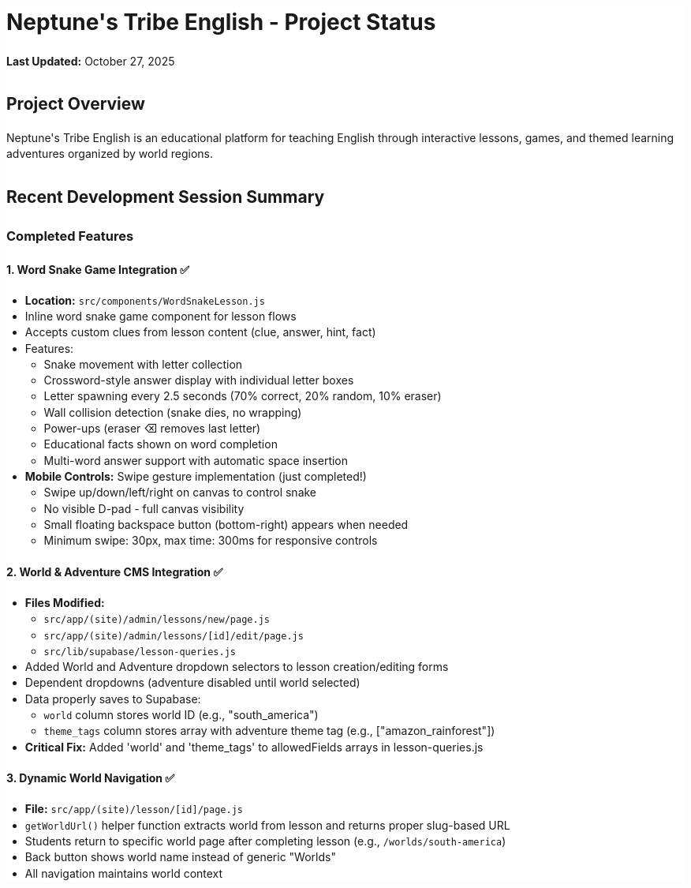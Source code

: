 # Neptune's Tribe English - Project Status

**Last Updated:** October 27, 2025

## Project Overview
Neptune's Tribe English is an educational platform for teaching English through interactive lessons, games, and themed learning adventures organized by world regions.

## Recent Development Session Summary

### Completed Features

#### 1. Word Snake Game Integration ✅
- **Location:** `src/components/WordSnakeLesson.js`
- Inline word snake game component for lesson flows
- Accepts custom clues from lesson content (clue, answer, hint, fact)
- Features:
  - Snake movement with letter collection
  - Crossword-style answer display with individual letter boxes
  - Letter spawning every 2.5 seconds (70% correct, 20% random, 10% eraser)
  - Wall collision detection (snake dies, no wrapping)
  - Power-ups (eraser ⌫ removes last letter)
  - Educational facts shown on word completion
  - Multi-word answer support with automatic space insertion
- **Mobile Controls:** Swipe gesture implementation (just completed!)
  - Swipe up/down/left/right on canvas to control snake
  - No visible D-pad - full canvas visibility
  - Small floating backspace button (bottom-right) appears when needed
  - Minimum swipe: 30px, max time: 300ms for responsive controls

#### 2. World & Adventure CMS Integration ✅
- **Files Modified:**
  - `src/app/(site)/admin/lessons/new/page.js`
  - `src/app/(site)/admin/lessons/[id]/edit/page.js`
  - `src/lib/supabase/lesson-queries.js`
- Added World and Adventure dropdown selectors to lesson creation/editing forms
- Dependent dropdowns (adventure disabled until world selected)
- Data properly saves to Supabase:
  - `world` column stores world ID (e.g., "south_america")
  - `theme_tags` column stores array with adventure theme tag (e.g., ["amazon_rainforest"])
- **Critical Fix:** Added 'world' and 'theme_tags' to allowedFields arrays in lesson-queries.js

#### 3. Dynamic World Navigation ✅
- **File:** `src/app/(site)/lesson/[id]/page.js`
- `getWorldUrl()` helper function extracts world from lesson and returns proper slug-based URL
- Students return to specific world page after completing lesson (e.g., `/worlds/south-america`)
- Back button shows world name instead of generic "Worlds"
- All navigation maintains world context
